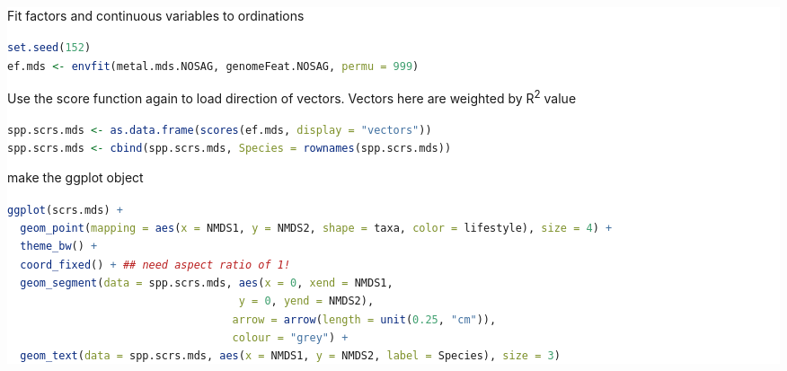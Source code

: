 Fit factors and continuous variables to ordinations


```R
set.seed(152)
ef.mds <- envfit(metal.mds.NOSAG, genomeFeat.NOSAG, permu = 999)
```

Use the score function again to load direction of vectors. Vectors here are weighted by R<sup>2</sup> value


```R
spp.scrs.mds <- as.data.frame(scores(ef.mds, display = "vectors"))
spp.scrs.mds <- cbind(spp.scrs.mds, Species = rownames(spp.scrs.mds))
```

make the ggplot object


```R
ggplot(scrs.mds) +
  geom_point(mapping = aes(x = NMDS1, y = NMDS2, shape = taxa, color = lifestyle), size = 4) + 
  theme_bw() +
  coord_fixed() + ## need aspect ratio of 1!
  geom_segment(data = spp.scrs.mds, aes(x = 0, xend = NMDS1, 
                                    y = 0, yend = NMDS2), 
                                   arrow = arrow(length = unit(0.25, "cm")), 
                                   colour = "grey") +
  geom_text(data = spp.scrs.mds, aes(x = NMDS1, y = NMDS2, label = Species), size = 3)
```

